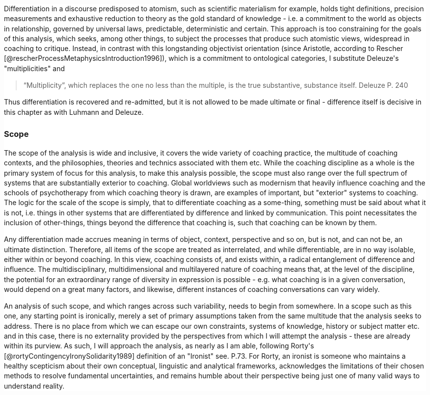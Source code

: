 
Differentiation in a discourse predisposed to atomism, such as scientific materialism for example, holds tight definitions, precision measurements and exhaustive reduction to theory as the gold standard of knowledge - i.e. a commitment to the world as objects in relationship, governed by universal laws, predictable, deterministic and certain. This approach is too constraining for the goals of this analysis, which seeks, among other things, to subject the processes that produce such atomistic views, widespread in coaching to critique. 
Instead, in contrast with this longstanding objectivist orientation (since Aristotle, according to Rescher [@rescherProcessMetaphysicsIntroduction1996]), which is a commitment to ontological categories, I substitute Deleuze's "multiplicities" and 

>“Multiplicity”, which replaces the one no less than the multiple, is the true substantive, substance itself.
Deleuze P. 240

Thus differentiation is recovered and re-admitted, but it is not allowed to be made ultimate or final - difference itself is decisive in this chapter as with Luhmann and Deleuze. 





### Scope
The scope of the analysis is wide and inclusive, it covers the wide variety of coaching practice, the multitude of coaching contexts, and the philosophies, theories and technics associated with them etc. While the coaching discipline as a whole is the primary system of focus for this analysis, to make this analysis possible, the scope must also range over the full spectrum of systems that are substantially exterior to coaching. Global worldviews such as modernism that heavily influence coaching and the schools of psychotherapy from which coaching theory is drawn, are examples of important, but "exterior" systems to coaching. The logic for the scale of the scope is simply, that to differentiate coaching as a some-thing, something must be said about what it is not, i.e. things in other systems that are differentiated by difference and linked by communication. This point necessitates the inclusion of other-things, things beyond the difference that coaching is, such that coaching can be known by them.

Any differentiation made accrues meaning in terms of object, context, perspective and so on, but is not, and can not be, an ultimate distinction. Therefore, all items of the scope are treated as interrelated, and while differentiable, are in no way isolable, either within or beyond coaching. In this view, coaching consists of, and exists within, a radical entanglement of difference and influence. The multidisciplinary, multidimensional and multilayered nature of coaching means that, at the level of the discipline, the potential for an extraordinary range of diversity in expression is possible - e.g. what coaching is in a given conversation, would depend on a great many factors, and likewise, different instances of coaching conversations can vary widely.

An analysis of such scope, and which ranges across such variability, needs to begin from somewhere. In a scope such as this one, any starting point is ironically, merely a set of primary assumptions taken from the same multitude that the analysis seeks to address. There is no place from which we can escape our own constraints, systems of knowledge, history or subject matter etc. and in this case, there is no externality provided by the perspectives from which I will attempt the analysis - these are already within its purview. As such, I will approach the analysis, as nearly as I am able, following Rorty's [@rortyContingencyIronySolidarity1989] definition of an "Ironist" see. P.73. For Rorty, an ironist is someone who maintains a healthy scepticism about their own conceptual, linguistic and analytical frameworks, acknowledges the limitations of their chosen methods to resolve fundamental uncertainties, and remains humble about their perspective being just one of many valid ways to understand reality.
